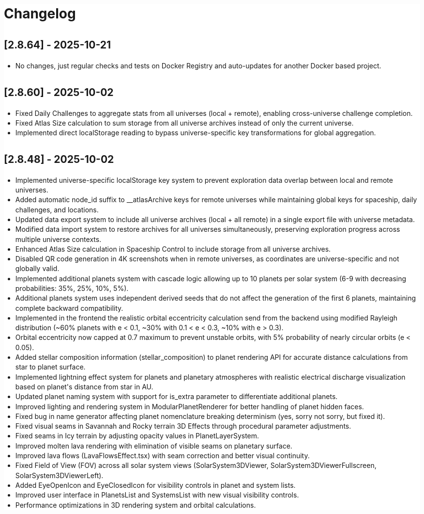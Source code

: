# Changelog

## [2.8.64] - 2025-10-21

- No changes, just regular checks and tests on Docker Registry and auto-updates for another Docker based project.

## [2.8.60] - 2025-10-02

- Fixed Daily Challenges to aggregate stats from all universes (local + remote), enabling cross-universe challenge completion.
- Fixed Atlas Size calculation to sum storage from all universe archives instead of only the current universe.
- Implemented direct localStorage reading to bypass universe-specific key transformations for global aggregation.

## [2.8.48] - 2025-10-02

- Implemented universe-specific localStorage key system to prevent exploration data overlap between local and remote universes.
- Added automatic node_id suffix to \_\_atlasArchive keys for remote universes while maintaining global keys for spaceship, daily challenges, and locations.
- Updated data export system to include all universe archives (local + all remote) in a single export file with universe metadata.
- Modified data import system to restore archives for all universes simultaneously, preserving exploration progress across multiple universe contexts.
- Enhanced Atlas Size calculation in Spaceship Control to include storage from all universe archives.
- Disabled QR code generation in 4K screenshots when in remote universes, as coordinates are universe-specific and not globally valid.
- Implemented additional planets system with cascade logic allowing up to 10 planets per solar system (6-9 with decreasing probabilities: 35%, 25%, 10%, 5%).
- Additional planets system uses independent derived seeds that do not affect the generation of the first 6 planets, maintaining complete backward compatibility.
- Implemented in the frontend the realistic orbital eccentricity calculation send from the backend using modified Rayleigh distribution (~60% planets with e < 0.1, ~30% with 0.1 < e < 0.3, ~10% with e > 0.3).
- Orbital eccentricity now capped at 0.7 maximum to prevent unstable orbits, with 5% probability of nearly circular orbits (e < 0.05).
- Added stellar composition information (stellar_composition) to planet rendering API for accurate distance calculations from star to planet surface.
- Implemented lightning effect system for planets and planetary atmospheres with realistic electrical discharge visualization based on planet's distance from star in AU.
- Updated planet naming system with support for is_extra parameter to differentiate additional planets.
- Improved lighting and rendering system in ModularPlanetRenderer for better handling of planet hidden faces.
- Fixed bug in name generator affecting planet nomenclature breaking determinism (yes, sorry not sorry, but fixed it).
- Fixed visual seams in Savannah and Rocky terrain 3D Effects through procedural parameter adjustments.
- Fixed seams in Icy terrain by adjusting opacity values in PlanetLayerSystem.
- Improved molten lava rendering with elimination of visible seams on planetary surface.
- Improved lava flows (LavaFlowsEffect.tsx) with seam correction and better visual continuity.
- Fixed Field of View (FOV) across all solar system views (SolarSystem3DViewer, SolarSystem3DViewerFullscreen, SolarSystem3DViewerLeft).
- Added EyeOpenIcon and EyeClosedIcon for visibility controls in planet and system lists.
- Improved user interface in PlanetsList and SystemsList with new visual visibility controls.
- Performance optimizations in 3D rendering system and orbital calculations.
